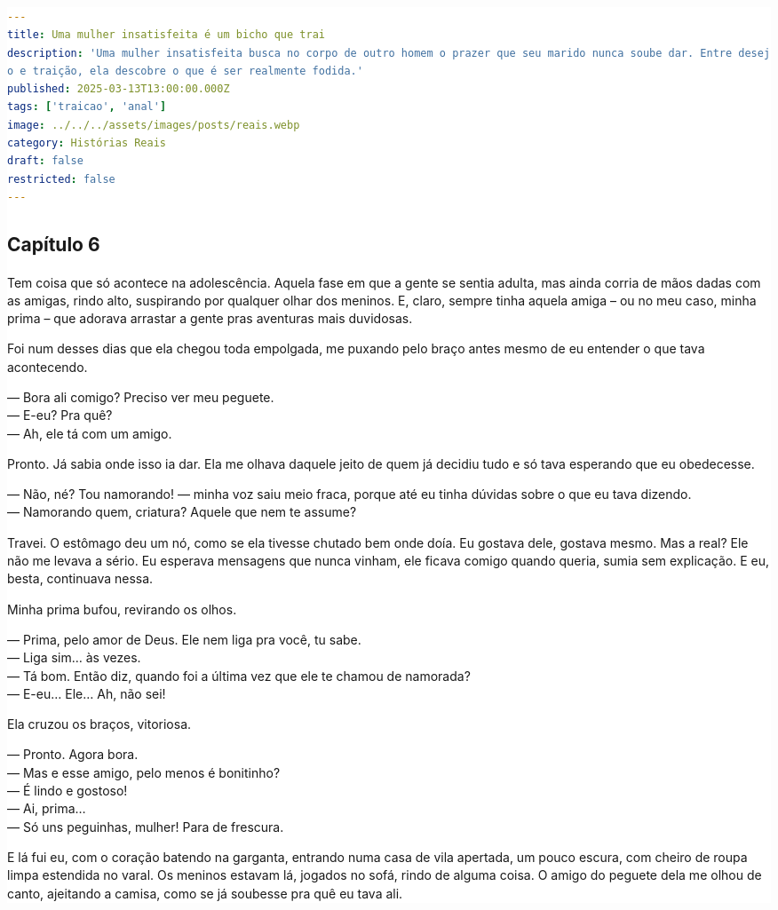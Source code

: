 ```yaml
---
title: Uma mulher insatisfeita é um bicho que trai
description: 'Uma mulher insatisfeita busca no corpo de outro homem o prazer que seu marido nunca soube dar. Entre desejo e traição, ela descobre o que é ser realmente fodida.'
published: 2025-03-13T13:00:00.000Z
tags: ['traicao', 'anal']
image: ../../../assets/images/posts/reais.webp
category: Histórias Reais
draft: false
restricted: false
---
```


## Capítulo 6

Tem coisa que só acontece na adolescência. Aquela fase em que a gente se sentia adulta, mas ainda corria de mãos dadas com as amigas, rindo alto, suspirando por qualquer olhar dos meninos. E, claro, sempre tinha aquela amiga – ou no meu caso, minha prima – que adorava arrastar a gente pras aventuras mais duvidosas.

Foi num desses dias que ela chegou toda empolgada, me puxando pelo braço antes mesmo de eu entender o que tava acontecendo.

— Bora ali comigo? Preciso ver meu peguete.  
— E-eu? Pra quê?  
— Ah, ele tá com um amigo.

Pronto. Já sabia onde isso ia dar. Ela me olhava daquele jeito de quem já decidiu tudo e só tava esperando que eu obedecesse.

— Não, né? Tou namorando! — minha voz saiu meio fraca, porque até eu tinha dúvidas sobre o que eu tava dizendo.  
— Namorando quem, criatura? Aquele que nem te assume?

Travei. O estômago deu um nó, como se ela tivesse chutado bem onde doía. Eu gostava dele, gostava mesmo. Mas a real? Ele não me levava a sério. Eu esperava mensagens que nunca vinham, ele ficava comigo quando queria, sumia sem explicação. E eu, besta, continuava nessa.

Minha prima bufou, revirando os olhos.

— Prima, pelo amor de Deus. Ele nem liga pra você, tu sabe.  
— Liga sim… às vezes.  
— Tá bom. Então diz, quando foi a última vez que ele te chamou de namorada?  
— E-eu… Ele… Ah, não sei!

Ela cruzou os braços, vitoriosa.

— Pronto. Agora bora.  
— Mas e esse amigo, pelo menos é bonitinho?  
— É lindo e gostoso!  
— Ai, prima…  
— Só uns peguinhas, mulher! Para de frescura.

E lá fui eu, com o coração batendo na garganta, entrando numa casa de vila apertada, um pouco escura, com cheiro de roupa limpa estendida no varal. Os meninos estavam lá, jogados no sofá, rindo de alguma coisa. O amigo do peguete dela me olhou de canto, ajeitando a camisa, como se já soubesse pra quê eu tava ali.
